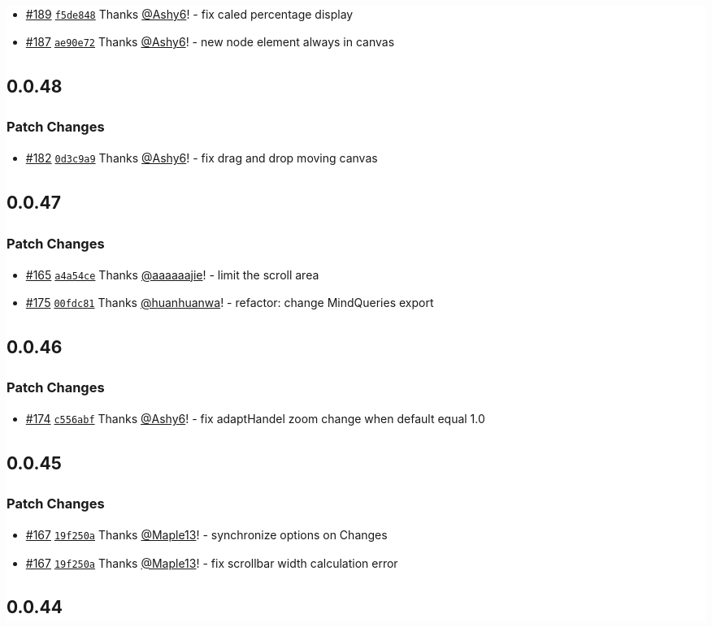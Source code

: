 *   [#189](https://github.com/worktile/plait/pull/189) [`f5de848`](https://github.com/worktile/plait/commit/f5de8489519e24d8418a88554b76f09819772b8f) Thanks [@Ashy6](https://github.com/Ashy6)! - fix caled percentage display

-   [#187](https://github.com/worktile/plait/pull/187) [`ae90e72`](https://github.com/worktile/plait/commit/ae90e72bb661cf609807ae52db1311efdd999239) Thanks [@Ashy6](https://github.com/Ashy6)! - new node element always in canvas

## 0.0.48

### Patch Changes

-   [#182](https://github.com/worktile/plait/pull/182) [`0d3c9a9`](https://github.com/worktile/plait/commit/0d3c9a9db946c9a2fb094d5559a5561a22875c62) Thanks [@Ashy6](https://github.com/Ashy6)! - fix drag and drop moving canvas

## 0.0.47

### Patch Changes

-   [#165](https://github.com/worktile/plait/pull/165) [`a4a54ce`](https://github.com/worktile/plait/commit/a4a54ce81bd8792ccb093a0cd4255c9c331ba531) Thanks [@aaaaaajie](https://github.com/aaaaaajie)! - limit the scroll area

*   [#175](https://github.com/worktile/plait/pull/175) [`00fdc81`](https://github.com/worktile/plait/commit/00fdc814914a7a1051320c3368e61b468e04fa05) Thanks [@huanhuanwa](https://github.com/huanhuanwa)! - refactor: change MindQueries export

## 0.0.46

### Patch Changes

-   [#174](https://github.com/worktile/plait/pull/174) [`c556abf`](https://github.com/worktile/plait/commit/c556abf84536eaf961740f465b047913a222af04) Thanks [@Ashy6](https://github.com/Ashy6)! - fix adaptHandel zoom change when default equal 1.0

## 0.0.45

### Patch Changes

-   [#167](https://github.com/worktile/plait/pull/167) [`19f250a`](https://github.com/worktile/plait/commit/19f250a3fbe3a6ad01096f6d23d830f048ffed55) Thanks [@Maple13](https://github.com/Maple13)! - synchronize options on Changes

*   [#167](https://github.com/worktile/plait/pull/167) [`19f250a`](https://github.com/worktile/plait/commit/19f250a3fbe3a6ad01096f6d23d830f048ffed55) Thanks [@Maple13](https://github.com/Maple13)! - fix scrollbar width calculation error

## 0.0.44
